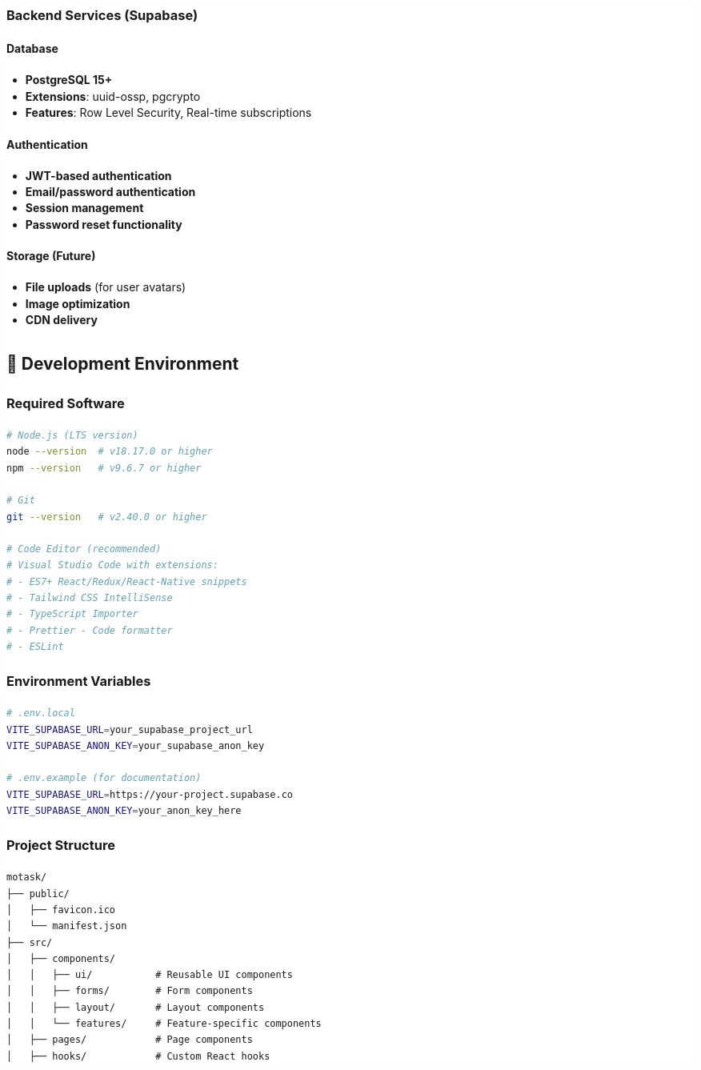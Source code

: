 ### Backend Services (Supabase)

#### Database
- **PostgreSQL 15+**
- **Extensions**: uuid-ossp, pgcrypto
- **Features**: Row Level Security, Real-time subscriptions

#### Authentication
- **JWT-based authentication**
- **Email/password authentication**
- **Session management**
- **Password reset functionality**

#### Storage (Future)
- **File uploads** (for user avatars)
- **Image optimization**
- **CDN delivery**

## 🔧 Development Environment

### Required Software
```bash
# Node.js (LTS version)
node --version  # v18.17.0 or higher
npm --version   # v9.6.7 or higher

# Git
git --version   # v2.40.0 or higher

# Code Editor (recommended)
# Visual Studio Code with extensions:
# - ES7+ React/Redux/React-Native snippets
# - Tailwind CSS IntelliSense
# - TypeScript Importer
# - Prettier - Code formatter
# - ESLint
```

### Environment Variables
```bash
# .env.local
VITE_SUPABASE_URL=your_supabase_project_url
VITE_SUPABASE_ANON_KEY=your_supabase_anon_key

# .env.example (for documentation)
VITE_SUPABASE_URL=https://your-project.supabase.co
VITE_SUPABASE_ANON_KEY=your_anon_key_here
```

### Project Structure
```
motask/
├── public/
│   ├── favicon.ico
│   └── manifest.json
├── src/
│   ├── components/
│   │   ├── ui/           # Reusable UI components
│   │   ├── forms/        # Form components
│   │   ├── layout/       # Layout components
│   │   └── features/     # Feature-specific components
│   ├── pages/            # Page components
│   ├── hooks/            # Custom React hooks
```